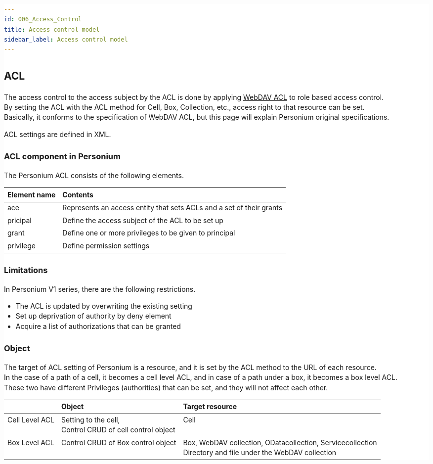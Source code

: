 ```yaml
---
id: 006_Access_Control
title: Access control model
sidebar_label: Access control model
---
```


## ACL
The access control to the access subject by the ACL is done by applying [WebDAV ACL](http://www.ietf.org/rfc/rfc3744) to role based access control.  
By setting the ACL with the ACL method for Cell, Box, Collection, etc., access right to that resource can be set.   
Basically, it conforms to the specification of WebDAV ACL, but this page will explain Personium original specifications.   

ACL settings are defined in XML.   

### ACL component in Personium
The Personium ACL consists of the following elements.   

|Element name|Contents|
|:--|:--|
|ace|Represents an access entity that sets ACLs and a set of their grants|
|pricipal|Define the access subject of the ACL to be set up|
|grant|Define one or more privileges to be given to principal|
|privilege|Define permission settings |

### Limitations
In Personium V1 series, there are the following restrictions.  
* The ACL is updated by overwriting the existing setting  
* Set up deprivation of authority by deny element  
* Acquire a list of authorizations that can be granted  

### Object
The target of ACL setting of Personium is a resource, and it is set by the ACL method to the URL of each resource.  
In the case of a path of a cell, it becomes a cell level ACL, and in case of a path under a box, it becomes a box level ACL.  
These two have different Privileges (authorities) that can be set, and they will not affect each other.  

||Object|Target resource|
|:--|:--|:--|
|Cell Level ACL|Setting to the cell, <br>Control CRUD of cell control object|Cell|
|Box Level ACL|Control CRUD of Box control object|Box, WebDAV collection, ODatacollection, Servicecollection <br>Directory and file under the WebDAV collection|
